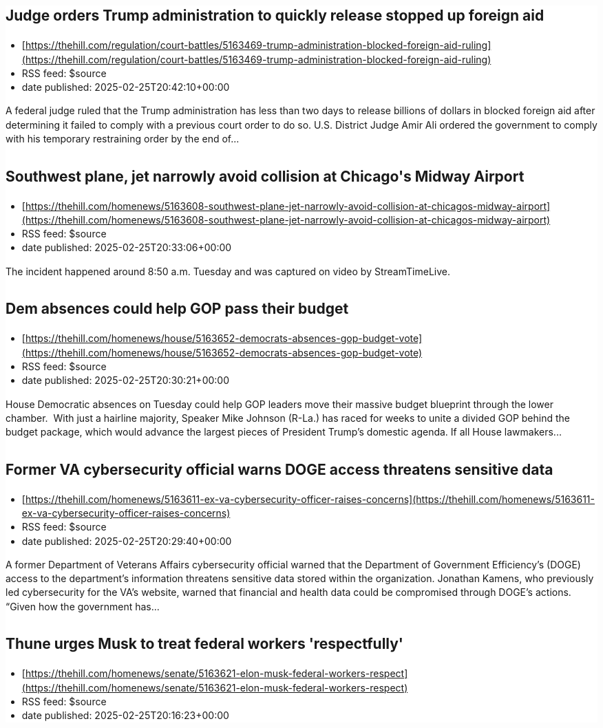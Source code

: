 ## Judge orders Trump administration to quickly release stopped up foreign aid
 - [https://thehill.com/regulation/court-battles/5163469-trump-administration-blocked-foreign-aid-ruling](https://thehill.com/regulation/court-battles/5163469-trump-administration-blocked-foreign-aid-ruling)
 - RSS feed: $source
 - date published: 2025-02-25T20:42:10+00:00

A federal judge ruled that the Trump administration has less than two days to release billions of dollars in blocked foreign aid after determining it failed to comply with a previous court order to do so. U.S. District Judge Amir Ali ordered the government to comply with his temporary restraining order by the end of...

## Southwest plane, jet narrowly avoid collision at Chicago's Midway Airport
 - [https://thehill.com/homenews/5163608-southwest-plane-jet-narrowly-avoid-collision-at-chicagos-midway-airport](https://thehill.com/homenews/5163608-southwest-plane-jet-narrowly-avoid-collision-at-chicagos-midway-airport)
 - RSS feed: $source
 - date published: 2025-02-25T20:33:06+00:00

The incident happened around 8:50 a.m. Tuesday and was captured on video by StreamTimeLive.

## Dem absences could help GOP pass their budget
 - [https://thehill.com/homenews/house/5163652-democrats-absences-gop-budget-vote](https://thehill.com/homenews/house/5163652-democrats-absences-gop-budget-vote)
 - RSS feed: $source
 - date published: 2025-02-25T20:30:21+00:00

House Democratic absences on Tuesday could help GOP leaders move their massive budget blueprint through the lower chamber.  With just a hairline majority, Speaker Mike Johnson (R-La.) has raced for weeks to unite a divided GOP behind the budget package, which would advance the largest pieces of President Trump’s domestic agenda. If all House lawmakers...

## Former VA cybersecurity official warns DOGE access threatens sensitive data
 - [https://thehill.com/homenews/5163611-ex-va-cybersecurity-officer-raises-concerns](https://thehill.com/homenews/5163611-ex-va-cybersecurity-officer-raises-concerns)
 - RSS feed: $source
 - date published: 2025-02-25T20:29:40+00:00

A former Department of Veterans Affairs cybersecurity official warned that the Department of Government Efficiency’s (DOGE) access to the department’s information threatens sensitive data stored within the organization. Jonathan Kamens, who previously led cybersecurity for the VA’s website, warned that financial and health data could be compromised through DOGE’s actions. “Given how the government has...

## Thune urges Musk to treat federal workers 'respectfully'
 - [https://thehill.com/homenews/senate/5163621-elon-musk-federal-workers-respect](https://thehill.com/homenews/senate/5163621-elon-musk-federal-workers-respect)
 - RSS feed: $source
 - date published: 2025-02-25T20:16:23+00:00

